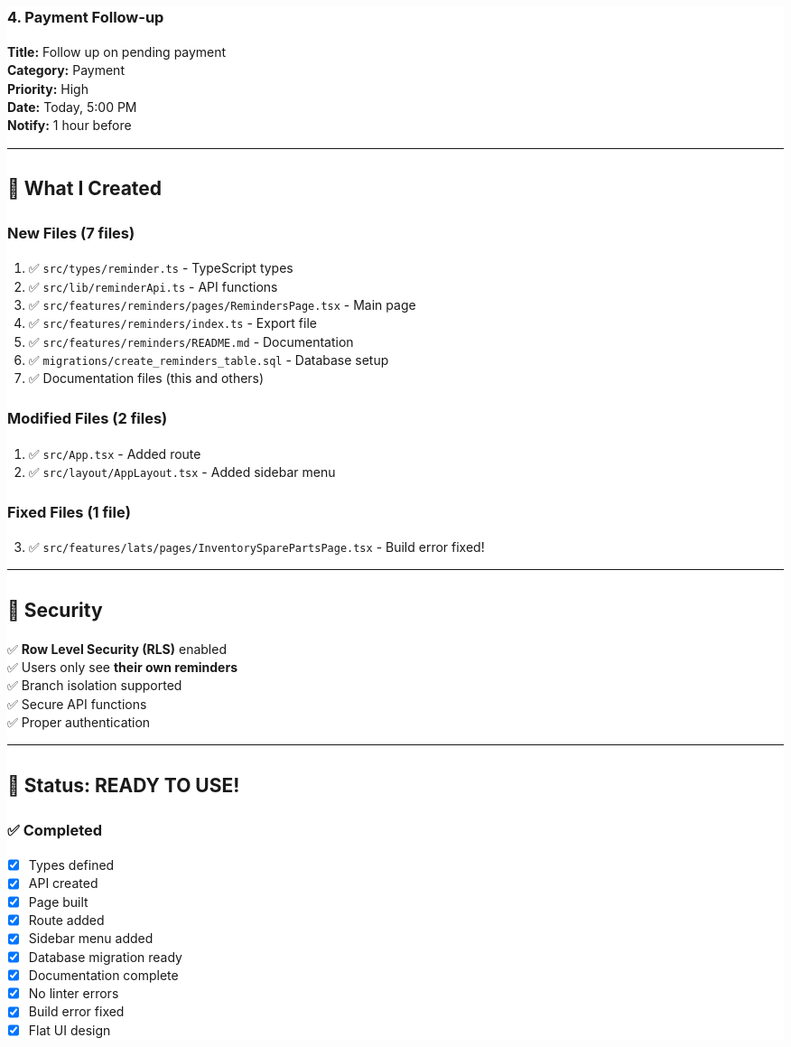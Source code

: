 ### 4. Payment Follow-up
**Title:** Follow up on pending payment  
**Category:** Payment  
**Priority:** High  
**Date:** Today, 5:00 PM  
**Notify:** 1 hour before  

---

## 📁 What I Created

### New Files (7 files)
1. ✅ `src/types/reminder.ts` - TypeScript types
2. ✅ `src/lib/reminderApi.ts` - API functions
3. ✅ `src/features/reminders/pages/RemindersPage.tsx` - Main page
4. ✅ `src/features/reminders/index.ts` - Export file
5. ✅ `src/features/reminders/README.md` - Documentation
6. ✅ `migrations/create_reminders_table.sql` - Database setup
7. ✅ Documentation files (this and others)

### Modified Files (2 files)
1. ✅ `src/App.tsx` - Added route
2. ✅ `src/layout/AppLayout.tsx` - Added sidebar menu

### Fixed Files (1 file)
3. ✅ `src/features/lats/pages/InventorySparePartsPage.tsx` - Build error fixed!

---

## 🔐 Security

✅ **Row Level Security (RLS)** enabled  
✅ Users only see **their own reminders**  
✅ Branch isolation supported  
✅ Secure API functions  
✅ Proper authentication  

---

## 🎊 Status: READY TO USE!

### ✅ Completed
- [x] Types defined
- [x] API created
- [x] Page built
- [x] Route added
- [x] Sidebar menu added
- [x] Database migration ready
- [x] Documentation complete
- [x] No linter errors
- [x] Build error fixed
- [x] Flat UI design
